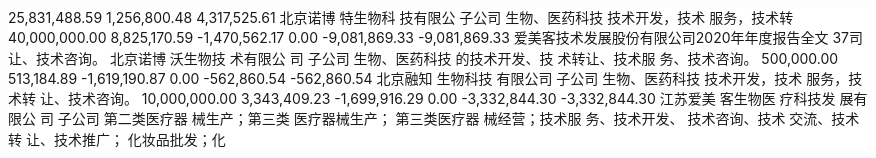 25,831,488.59
1,256,800.48
4,317,525.61
北京诺博
特生物科
技有限公
子公司
生物、医药科技
技术开发，技术
服务，技术转
40,000,000.00
8,825,170.59
-1,470,562.17
0.00
-9,081,869.33
-9,081,869.33
爱美客技术发展股份有限公司2020年年度报告全文
37司
让、技术咨询。
北京诺博
沃生物技
术有限公
司
子公司
生物、医药科技
的技术开发、技
术转让、技术服
务、技术咨询。
500,000.00
513,184.89
-1,619,190.87
0.00
-562,860.54
-562,860.54
北京融知
生物科技
有限公司
子公司
生物、医药科技
技术开发，技术
服务，技术转
让、技术咨询。
10,000,000.00
3,343,409.23
-1,699,916.29
0.00
-3,332,844.30
-3,332,844.30
江苏爱美
客生物医
疗科技发
展有限公
司
子公司
第二类医疗器
械生产；第三类
医疗器械生产；
第三类医疗器
械经营；技术服
务、技术开发、
技术咨询、技术
交流、技术转
让、技术推广；
化妆品批发；化